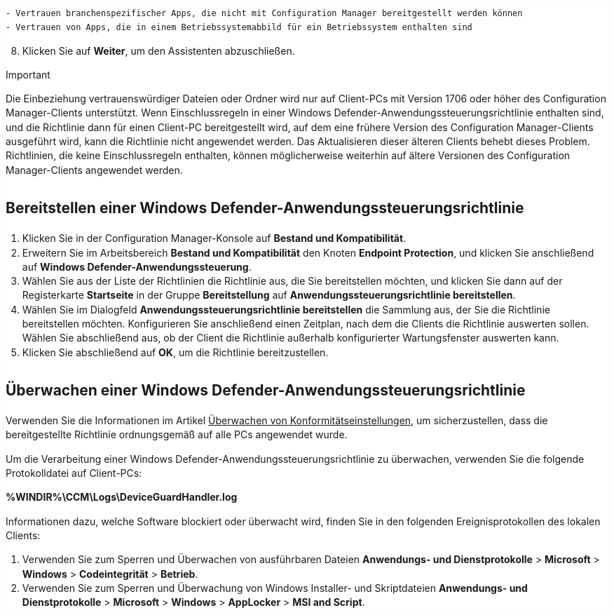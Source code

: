     - Vertrauen branchenspezifischer Apps, die nicht mit Configuration Manager bereitgestellt werden können
    - Vertrauen von Apps, die in einem Betriebssystemabbild für ein Betriebssystem enthalten sind 
8.  Klicken Sie auf **Weiter**, um den Assistenten abzuschließen.

>[!IMPORTANT]
>Die Einbeziehung vertrauenswürdiger Dateien oder Ordner wird nur auf Client-PCs mit Version 1706 oder höher des Configuration Manager-Clients unterstützt. Wenn Einschlussregeln in einer Windows Defender-Anwendungssteuerungsrichtlinie enthalten sind, und die Richtlinie dann für einen Client-PC bereitgestellt wird, auf dem eine frühere Version des Configuration Manager-Clients ausgeführt wird, kann die Richtlinie nicht angewendet werden. Das Aktualisieren dieser älteren Clients behebt dieses Problem. Richtlinien, die keine Einschlussregeln enthalten, können möglicherweise weiterhin auf ältere Versionen des Configuration Manager-Clients angewendet werden.

## <a name="how-to-deploy-a-windows-defender-application-control-policy"></a>Bereitstellen einer Windows Defender-Anwendungssteuerungsrichtlinie
1.  Klicken Sie in der Configuration Manager-Konsole auf **Bestand und Kompatibilität**.
2.  Erweitern Sie im Arbeitsbereich **Bestand und Kompatibilität** den Knoten **Endpoint Protection**, und klicken Sie anschließend auf **Windows Defender-Anwendungssteuerung**.
3.  Wählen Sie aus der Liste der Richtlinien die Richtlinie aus, die Sie bereitstellen möchten, und klicken Sie dann auf der Registerkarte **Startseite** in der Gruppe **Bereitstellung** auf **Anwendungssteuerungsrichtlinie bereitstellen**.
4.  Wählen Sie im Dialogfeld **Anwendungssteuerungsrichtlinie bereitstellen** die Sammlung aus, der Sie die Richtlinie bereitstellen möchten. Konfigurieren Sie anschließend einen Zeitplan, nach dem die Clients die Richtlinie auswerten sollen. Wählen Sie abschließend aus, ob der Client die Richtlinie außerhalb konfigurierter Wartungsfenster auswerten kann.
5.  Klicken Sie abschließend auf **OK**, um die Richtlinie bereitzustellen. 




## <a name="how-to-monitor-a-windows-defender-application-control-policy"></a>Überwachen einer Windows Defender-Anwendungssteuerungsrichtlinie

Verwenden Sie die Informationen im Artikel [Überwachen von Konformitätseinstellungen](/sccm/compliance/deploy-use/monitor-compliance-settings), um sicherzustellen, dass die bereitgestellte Richtlinie ordnungsgemäß auf alle PCs angewendet wurde.

Um die Verarbeitung einer Windows Defender-Anwendungssteuerungsrichtlinie zu überwachen, verwenden Sie die folgende Protokolldatei auf Client-PCs:

**%WINDIR%\CCM\Logs\DeviceGuardHandler.log**

Informationen dazu, welche Software blockiert oder überwacht wird, finden Sie in den folgenden Ereignisprotokollen des lokalen Clients:

1.  Verwenden Sie zum Sperren und Überwachen von ausführbaren Dateien **Anwendungs- und Dienstprotokolle** > **Microsoft** > **Windows** > **Codeintegrität** > **Betrieb**.
2.  Verwenden Sie zum Sperren und Überwachung von Windows Installer- und Skriptdateien **Anwendungs- und Dienstprotokolle** > **Microsoft** > **Windows** > **AppLocker** > **MSI and Script**.


